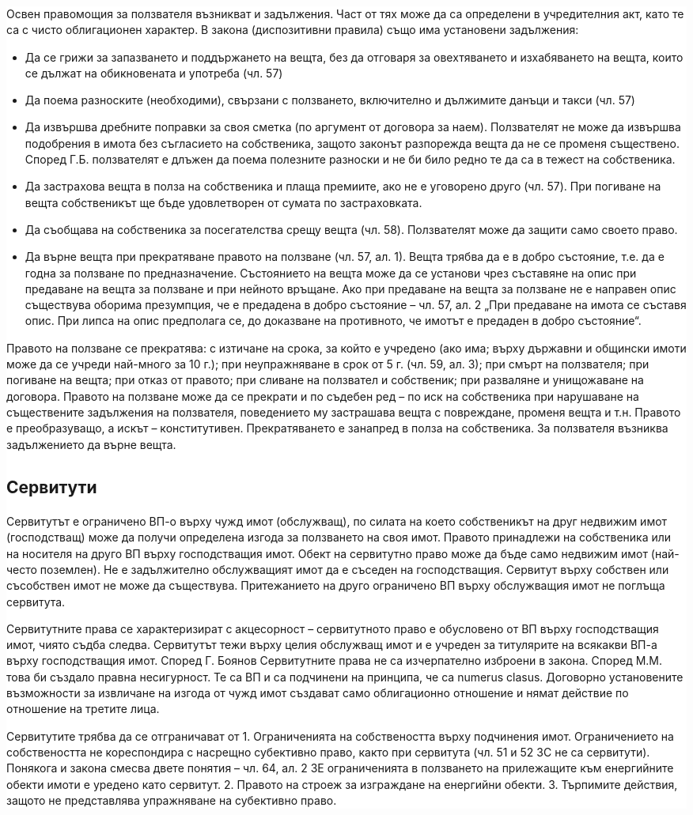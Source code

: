 Освен правомощия за ползвателя възникват и задължения. Част от тях може да са определени в учредителния акт, като те са с чисто облигационен характер. В закона (диспозитивни правила) също има установени задължения:

- Да се грижи за запазването и поддържането на вещта, без да отговаря за овехтяването и изхабяването на вещта, които се дължат на обикновената и употреба (чл. 57)

- Да поема разноските (необходими), свързани с ползването, включително и дължимите данъци и такси (чл. 57)

- Да извършва дребните поправки за своя сметка (по аргумент от договора за наем). Ползвателят не може да извършва подобрения в имота без съгласието на собственика, защото законът разпорежда вещта да не се променя съществено. Според Г.Б. ползвателят е длъжен да поема полезните разноски и не би било редно те да са в тежест на собственика.

- Да застрахова вещта в полза на собственика и плаща премиите, ако не е уговорено друго (чл. 57). При погиване на вещта собственикът ще бъде удовлетворен от сумата по застраховката.

- Да съобщава на собственика за посегателства срещу вещта (чл. 58). Ползвателят може да защити само своето право.

- Да върне вещта при прекратяване правото на ползване (чл. 57, ал. 1). Вещта трябва да е в добро състояние, т.е. да е годна за ползване по предназначение. Състоянието на вещта може да се установи чрез съставяне на опис при предаване на вещта за ползване и при нейното връщане. Ако при предаване на вещта за ползване не е направен опис съществува оборима презумпция, че е предадена в добро състояние – чл. 57, ал. 2 „При предаване на имота се съставя опис. При липса на опис предполага се, до доказване на противното, че имотът е предаден в добро състояние“.


Правото на ползване се прекратява: с изтичане на срока, за който е учредено (ако има; върху държавни и общински имоти може да се учреди най-много за 10 г.); при неупражняване в срок от 5 г. (чл. 59, ал. 3); при смърт на ползвателя; при погиване на вещта; при отказ от правото; при сливане на ползвател и собственик; при разваляне и унищожаване на договора. Правото на ползване може да се прекрати и по съдебен ред – по иск на собственика при нарушаване на съществените задължения на ползвателя, поведението му застрашава вещта с повреждане, променя вещта и т.н. Правото е преобразуващо, а искът – конститутивен. Прекратяването е занапред в полза на собственика. За ползвателя възниква задължението да върне вещта.
## **Сервитути**
Сервитутът е ограничено ВП-о върху чужд имот (обслужващ), по силата на което собственикът на друг недвижим имот (господстващ) може да получи определена изгода за ползването на своя имот. Правото принадлежи на собственика или на носителя на друго ВП върху господстващия имот. Обект на сервитутно право може да бъде само недвижим имот (най-често поземлен). Не е задължително обслужващият имот да е съседен на господстващия. Сервитут върху собствен или съсобствен имот не може да съществува. Притежанието на друго ограничено ВП върху обслужващия имот не поглъща сервитута.

Сервитутните права се характеризират с акцесорност – сервитутното право е обусловено от ВП върху господстващия имот, чиято съдба следва. Сервитутът тежи върху целия обслужващ имот и е учреден за титулярите на всякакви ВП-а върху господстващия имот. Според Г. Боянов Сервитутните права не са изчерпателно изброени в закона. Според М.М. това би създало правна несигурност. Те са ВП и са подчинени на принципа, че са numerus clasus. Договорно установените възможности за извличане на изгода от чужд имот създават само облигационно отношение и нямат действие по отношение на третите лица.

Сервитутите трябва да се отграничават от 1. Ограниченията на собствеността върху подчинения имот. Ограничението на собствеността не кореспондира с насрещно субективно право, както при сервитута (чл. 51 и 52 ЗС не са сервитути). Понякога и закона смесва двете понятия – чл. 64, ал. 2 ЗЕ ограниченията в ползването на прилежащите към енергийните обекти имоти е уредено като сервитут. 2. Правото на строеж за изграждане на енергийни обекти. 3. Търпимите действия, защото не представлява упражняване на субективно право.
